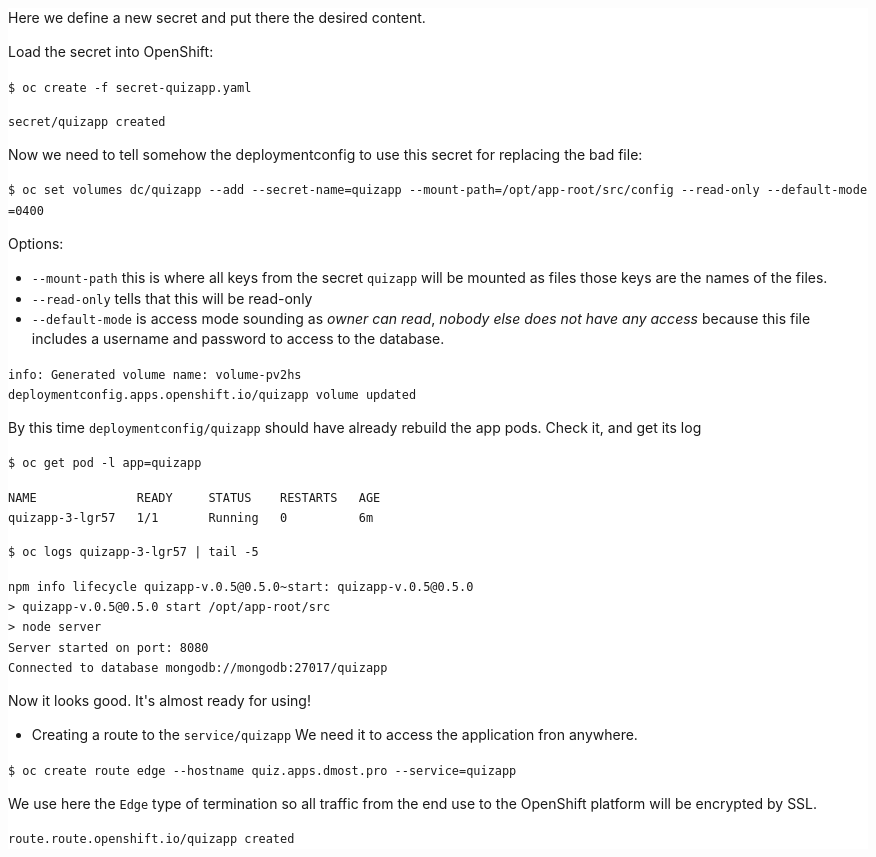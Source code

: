 Here we define a new secret and put there the desired content. 

Load the secret into OpenShift:
```
$ oc create -f secret-quizapp.yaml
```
```
secret/quizapp created
```

Now we need to tell somehow the deploymentconfig to use this secret for replacing the bad file:

```
$ oc set volumes dc/quizapp --add --secret-name=quizapp --mount-path=/opt/app-root/src/config --read-only --default-mode=0400
```
Options:
- `--mount-path` this is where all keys from the secret `quizapp` will be mounted as files those keys are the names of the files.
- `--read-only` tells that this will be read-only
- `--default-mode` is access mode sounding as _owner can read_, _nobody else does not have any access_ because this file includes a username and password to access to the database.
```
info: Generated volume name: volume-pv2hs
deploymentconfig.apps.openshift.io/quizapp volume updated
```

By this time `deploymentconfig/quizapp` should have already rebuild the app pods. Check it, and get its log

```
$ oc get pod -l app=quizapp
```
```
NAME              READY     STATUS    RESTARTS   AGE
quizapp-3-lgr57   1/1       Running   0          6m
```

```
$ oc logs quizapp-3-lgr57 | tail -5
```
```
npm info lifecycle quizapp-v.0.5@0.5.0~start: quizapp-v.0.5@0.5.0
> quizapp-v.0.5@0.5.0 start /opt/app-root/src
> node server
Server started on port: 8080
Connected to database mongodb://mongodb:27017/quizapp
```

Now it looks good. It's almost ready for using!

* Creating a route to the `service/quizapp`
We need it to access the application fron anywhere.

```
$ oc create route edge --hostname quiz.apps.dmost.pro --service=quizapp
```
We use here the `Edge` type of termination so all traffic from the end use to the OpenShift platform will be encrypted by SSL.
```
route.route.openshift.io/quizapp created
```

